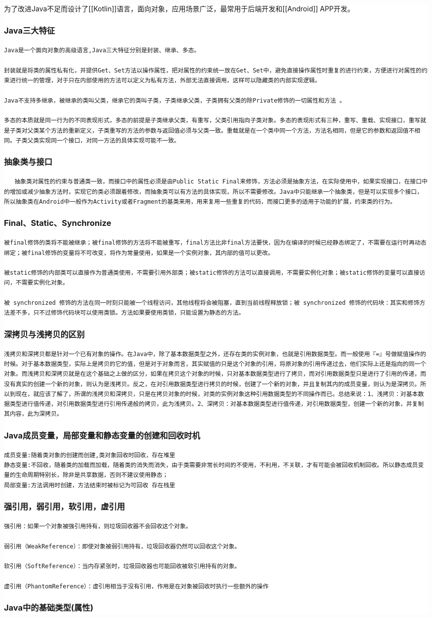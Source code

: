 为了改进Java不足而设计了[[Kotlin]]语言，面向对象，应用场景广泛，最常用于后端开发和[[Android]] APP开发。
### Java三大特征

	Java是一个面向对象的高级语言,Java三大特征分别是封装、继承、多态。

	封装就是将类的属性私有化，并提供Get、Set方法以操作属性，把对属性的约束统一放在Get、Set中，避免直接操作属性时重复的进行约束，方便进行对属性的约束进行统一的管理，对于只在内部使用的方法可以定义为私有方法，外部无法直接调用，这样可以隐藏类的内部实现逻辑。

	Java不支持多继承，被继承的类叫父类，继承它的类叫子类，子类继承父类，子类拥有父类的除Private修饰的一切属性和方法 。

	多态的本质就是同一行为的不同表现形式，多态的前提是子类继承父类，有重写，父类引用指向子类对象。多态的表现形式有三种，重写、重载、实现接口，重写就是子类对父类某个方法的重新定义，子类重写的方法的参数与返回值必须与父类一致。重载就是在一个类中同一个方法，方法名相同，但是它的参数和返回值不相同。子类父类实现同一个接口，对同一方法的具体实现可能不一致。

### 抽象类与接口

	   抽象类对属性的约束与普通类一致，而接口中的属性必须是由Public Static Final来修饰，方法必须是抽象方法，在实际使用中，如果实现接口，在接口中的增加或减少抽象方法时，实现它的类必须跟着修改，而抽象类可以有方法的具体实现，所以不需要修改。Java中只能继承一个抽象类，但是可以实现多个接口，所以抽象类在Android中一般作为Activity或者Fragment的基类来用，用来复用一些重复的代码，而接口更多的适用于功能的扩展，约束类的行为。

### Final、Static、Synchronize

	被final修饰的类将不能被继承；被final修饰的方法将不能被重写，final方法比非final方法要快，因为在编译的时候已经静态绑定了，不需要在运行时再动态绑定；被final修饰的变量将不可改变，将作为常量使用，如果是一个实例对象，其内部的值可以更改。

	被static修饰的内部类可以直接作为普通类使用，不需要引用外部类；被static修饰的方法可以直接调用，不需要实例化对象；被static修饰的变量可以直接访问，不需要实例化对象。

	被 synchronized 修饰的方法在同一时刻只能被一个线程访问，其他线程将会被阻塞，直到当前线程释放锁；被 synchronized 修饰的代码块：其实和修饰方法差不多，只不过修饰代码块可以使用类锁。方法如果要使用类锁，只能设置为静态的方法。

### 深拷贝与浅拷贝的区别

	浅拷贝和深拷贝都是针对一个已有对象的操作。在Java中，除了基本数据类型之外，还存在类的实例对象，也就是引用数据类型。而一般使用『=』号做赋值操作的时候。对于基本数据类型，实际上是拷贝的它的值，但是对于对象而言，其实赋值的只是这个对象的引用，将原对象的引用传递过去，他们实际上还是指向的同一个对象。而浅拷贝和深拷贝就是在这个基础之上做的区分，如果在拷贝这个对象的时候，只对基本数据类型进行了拷贝，而对引用数据类型只是进行了引用的传递，而没有真实的创建一个新的对象，则认为是浅拷贝。反之，在对引用数据类型进行拷贝的时候，创建了一个新的对象，并且复制其内的成员变量，则认为是深拷贝。所以到现在，就应该了解了，所谓的浅拷贝和深拷贝，只是在拷贝对象的时候，对类的实例对象这种引用数据类型的不同操作而已。总结来说：1、浅拷贝：对基本数据类型进行值传递，对引用数据类型进行引用传递般的拷贝，此为浅拷贝。2、深拷贝：对基本数据类型进行值传递，对引用数据类型，创建一个新的对象，并复制其内容，此为深拷贝。

### Java成员变量，局部变量和静态变量的创建和回收时机

	成员变量:随着类对象的创建而创建,类对象回收时回收，存在堆里  
	静态变量:不回收，随着类的加载而加载，随着类的消失而消失，由于类需要非常长时间的不使用，不利用，不关联，才有可能会被回收机制回收。所以静态成员变量的生命周期特别长，除非是共享数据，否则不建议使用静态；  
	局部变量:方法调用时创建，方法结束时被标记为可回收 存在栈里

### 强引用，弱引用，软引用，虚引用

	强引用：如果一个对象被强引用持有，则垃圾回收器不会回收这个对象。

	弱引用（WeakReference）：即使对象被弱引用持有，垃圾回收器仍然可以回收这个对象。

	软引用（SoftReference）：当内存紧张时，垃圾回收器也可能回收被软引用持有的对象。

	虚引用（PhantomReference）：虚引用相当于没有引用，作用是在对象被回收时执行一些额外的操作

### Java中的基础类型(属性)
